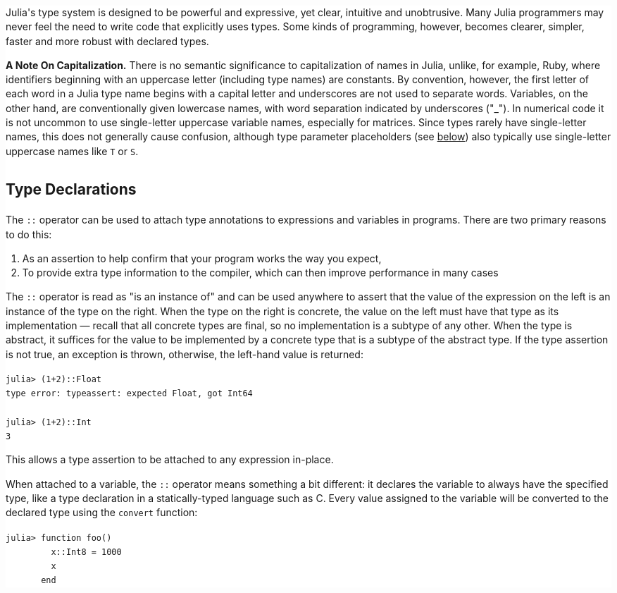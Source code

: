 Julia's type system is designed to be powerful and expressive, yet clear, intuitive and unobtrusive.
Many Julia programmers may never feel the need to write code that explicitly uses types.
Some kinds of programming, however, becomes clearer, simpler, faster and more robust with declared types.

<div class="sidebar">
<b>A Note On Capitalization.</b>
There is no semantic significance to capitalization of names in Julia, unlike, for example, Ruby, where identifiers beginning with an uppercase letter (including type names) are constants.
By convention, however, the first letter of each word in a Julia type name begins with a capital letter and underscores are not used to separate words.
Variables, on the other hand, are conventionally given lowercase names, with word separation indicated by underscores ("_").
In numerical code it is not uncommon to use single-letter uppercase variable names, especially for matrices.
Since types rarely have single-letter names, this does not generally cause confusion, although type parameter placeholders (see <a href="#Parametric+Types">below</a>) also typically use single-letter uppercase names like <code>T</code> or <code>S</code>.
</div>

## Type Declarations

The `::` operator can be used to attach type annotations to expressions and variables in programs. There are two primary reasons to do this:

1. As an assertion to help confirm that your program works the way you expect,
1. To provide extra type information to the compiler, which can then improve performance in many cases

The `::` operator is read as "is an instance of" and can be used anywhere to assert that the value of the expression on the left is an instance of the type on the right.
When the type on the right is concrete, the value on the left must have that type as its implementation — recall that all concrete types are final, so no implementation is a subtype of any other.
When the type is abstract, it suffices for the value to be implemented by a concrete type that is a subtype of the abstract type.
If the type assertion is not true, an exception is thrown, otherwise, the left-hand value is returned:

    julia> (1+2)::Float
    type error: typeassert: expected Float, got Int64

    julia> (1+2)::Int
    3

This allows a type assertion to be attached to any expression in-place.

When attached to a variable, the `::` operator means something a bit different: it declares the variable to always have the specified type, like a type declaration in a statically-typed language such as C. Every value assigned to the variable will be converted to the declared type using the `convert` function:

    julia> function foo()
             x::Int8 = 1000
             x
           end
